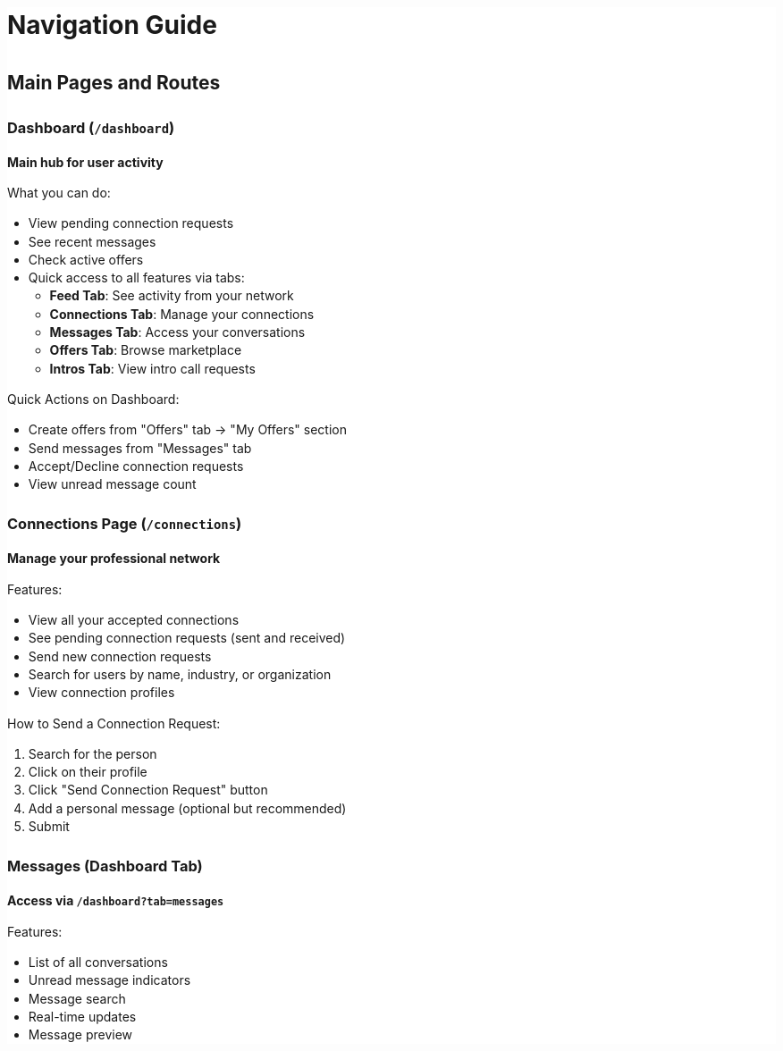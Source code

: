 # Navigation Guide

## Main Pages and Routes

### Dashboard (`/dashboard`)
**Main hub for user activity**

What you can do:
- View pending connection requests
- See recent messages
- Check active offers
- Quick access to all features via tabs:
  - **Feed Tab**: See activity from your network
  - **Connections Tab**: Manage your connections
  - **Messages Tab**: Access your conversations
  - **Offers Tab**: Browse marketplace
  - **Intros Tab**: View intro call requests

Quick Actions on Dashboard:
- Create offers from "Offers" tab → "My Offers" section
- Send messages from "Messages" tab
- Accept/Decline connection requests
- View unread message count

### Connections Page (`/connections`)
**Manage your professional network**

Features:
- View all your accepted connections
- See pending connection requests (sent and received)
- Send new connection requests
- Search for users by name, industry, or organization
- View connection profiles

How to Send a Connection Request:
1. Search for the person
2. Click on their profile
3. Click "Send Connection Request" button
4. Add a personal message (optional but recommended)
5. Submit

### Messages (Dashboard Tab)
**Access via `/dashboard?tab=messages`**

Features:
- List of all conversations
- Unread message indicators
- Message search
- Real-time updates
- Message preview
